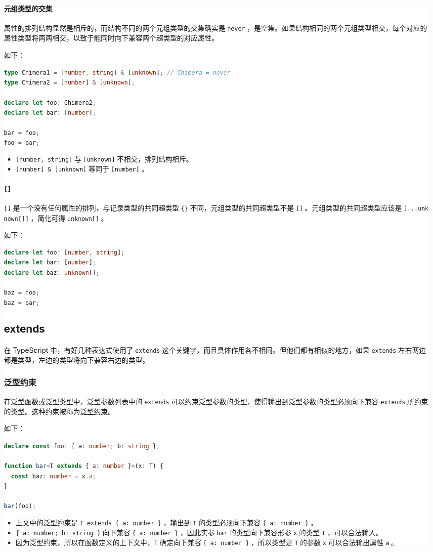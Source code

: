 #### 元组类型的交集

属性的排列结构显然是相斥的，而结构不同的两个元组类型的交集确实是 `never` ，是空集。如果结构相同的两个元组类型相交，每个对应的属性类型将两两相交，以致于能同时向下兼容两个超类型的对应属性。

如下：
```typescript
type Chimera1 = [number, string] & [unknown]; // Chimera = never
type Chimera2 = [number] & [unknown];

declare let foo: Chimera2;
declare let bar: [number];

bar = foo;
foo = bar;
```
- `[number, string]` 与 `[unknown]` 不相交，排列结构相斥。
- `[number] & [unknown]` 等同于 `[number]` 。

#### `[]`

`[]` 是一个没有任何属性的排列，与记录类型的共同超类型 `{}` 不同，元组类型的共同超类型不是 `[]` 。元组类型的共同超类型应该是 `[...unknown[]]` ，简化可得 `unknown[]` 。

如下：
```typescript
declare let foo: [number, string];
declare let bar: [number];
declare let baz: unknown[];

baz = foo;
baz = bar;
```

## extends

在 TypeScript 中，有好几种表达式使用了 `extends` 这个关键字，而且具体作用各不相同。但他们都有相似的地方，如果 `extends` 左右两边都是类型，左边的类型将向下兼容右边的类型。

### 泛型约束

在泛型函数或泛型类型中，泛型参数列表中的 `extends` 可以约束泛型参数的类型，使得输出到泛型参数的类型必须向下兼容 `extends` 所约束的类型。这种约束被称为[泛型约束](https://www.typescriptlang.org/docs/handbook/2/generics.html#generic-constraints)。

如下：
```typescript
declare const foo: { a: number; b: string };

function bar<T extends { a: number }>(x: T) {
  const baz: number = x.a;
}

bar(foo);
```
- 上文中的泛型约束是 `T extends { a: number }` ，输出到 `T` 的类型必须向下兼容 `{ a: number }` 。
- `{ a: number; b: string }` 向下兼容 `{ a: number }` ，因此实参 `bar` 的类型向下兼容形参 `x` 的类型 `T` ，可以合法输入。
- 因为泛型约束，所以在函数定义的上下文中，`T` 确定向下兼容 `{ a: number }` ，所以类型是 `T` 的参数 `x` 可以合法输出属性 `a` 。
